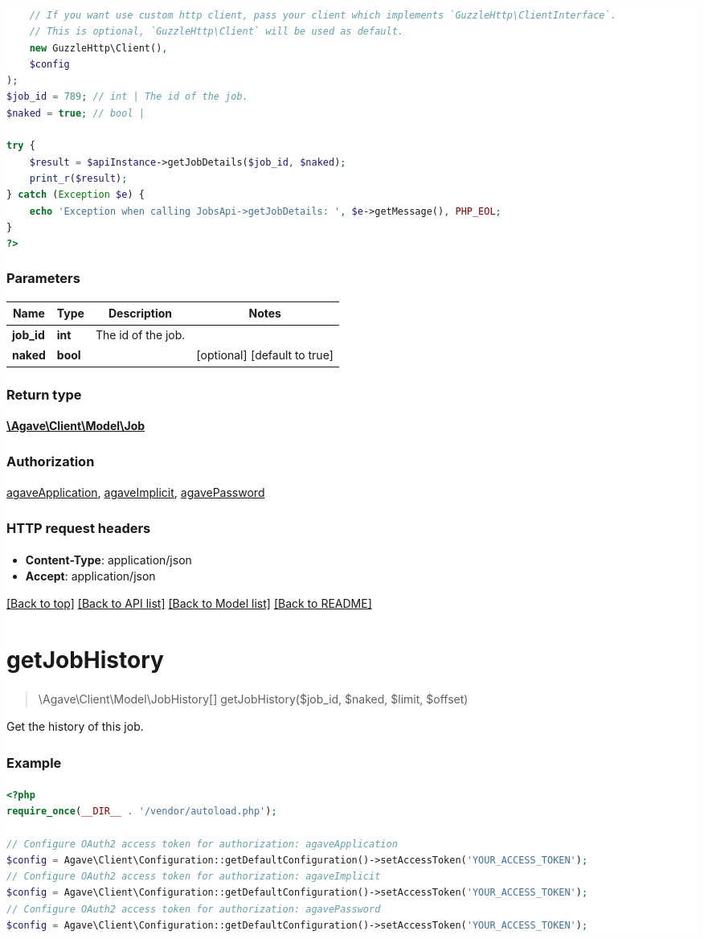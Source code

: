 ```php
    // If you want use custom http client, pass your client which implements `GuzzleHttp\ClientInterface`.
    // This is optional, `GuzzleHttp\Client` will be used as default.
    new GuzzleHttp\Client(),
    $config
);
$job_id = 789; // int | The id of the job.
$naked = true; // bool | 

try {
    $result = $apiInstance->getJobDetails($job_id, $naked);
    print_r($result);
} catch (Exception $e) {
    echo 'Exception when calling JobsApi->getJobDetails: ', $e->getMessage(), PHP_EOL;
}
?>
```

### Parameters

Name | Type | Description  | Notes
------------- | ------------- | ------------- | -------------
 **job_id** | **int**| The id of the job. |
 **naked** | **bool**|  | [optional] [default to true]

### Return type

[**\Agave\Client\Model\Job**](../Model/Job.md)

### Authorization

[agaveApplication](../../README.md#agaveApplication), [agaveImplicit](../../README.md#agaveImplicit), [agavePassword](../../README.md#agavePassword)

### HTTP request headers

 - **Content-Type**: application/json
 - **Accept**: application/json

[[Back to top]](#) [[Back to API list]](../../README.md#documentation-for-api-endpoints) [[Back to Model list]](../../README.md#documentation-for-models) [[Back to README]](../../README.md)

# **getJobHistory**
> \Agave\Client\Model\JobHistory[] getJobHistory($job_id, $naked, $limit, $offset)



Get the history of this job.

### Example
```php
<?php
require_once(__DIR__ . '/vendor/autoload.php');

// Configure OAuth2 access token for authorization: agaveApplication
$config = Agave\Client\Configuration::getDefaultConfiguration()->setAccessToken('YOUR_ACCESS_TOKEN');
// Configure OAuth2 access token for authorization: agaveImplicit
$config = Agave\Client\Configuration::getDefaultConfiguration()->setAccessToken('YOUR_ACCESS_TOKEN');
// Configure OAuth2 access token for authorization: agavePassword
$config = Agave\Client\Configuration::getDefaultConfiguration()->setAccessToken('YOUR_ACCESS_TOKEN');

```